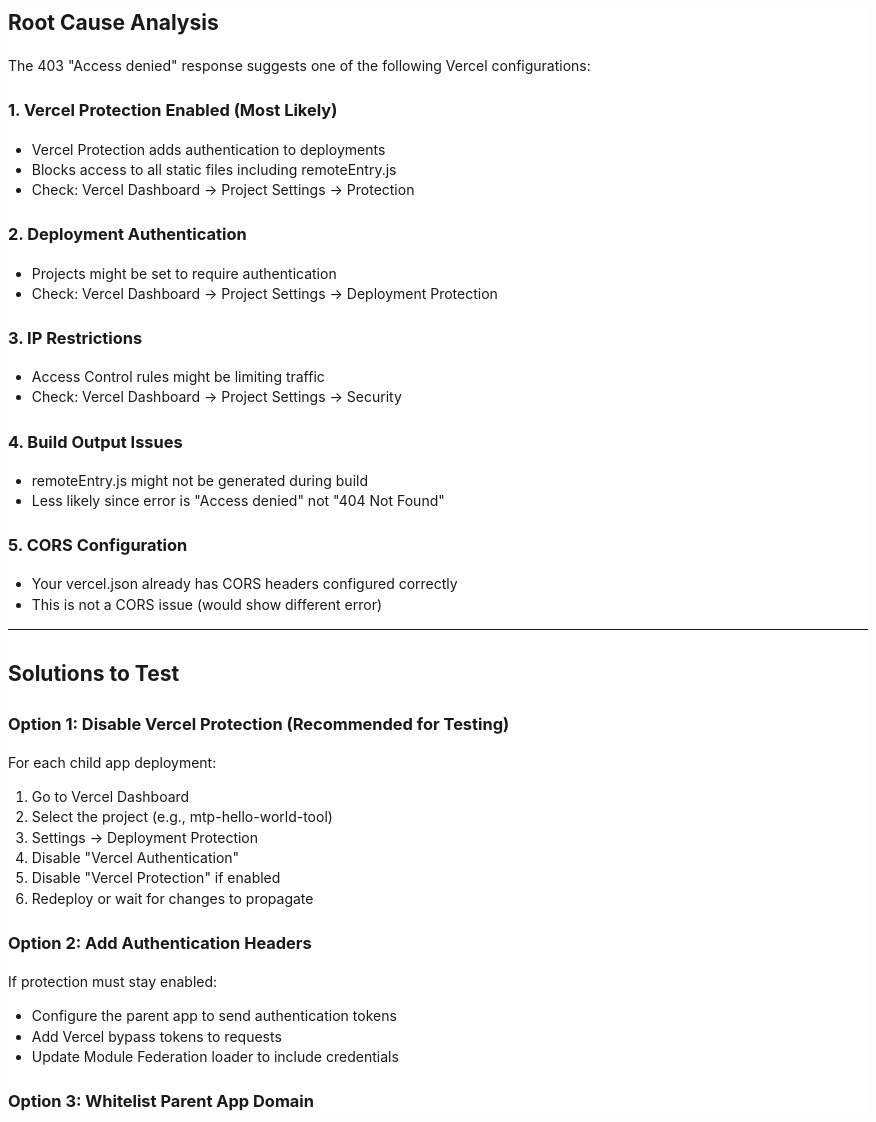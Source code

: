 
## Root Cause Analysis

The 403 "Access denied" response suggests one of the following Vercel configurations:

### 1. **Vercel Protection Enabled** (Most Likely)
- Vercel Protection adds authentication to deployments
- Blocks access to all static files including remoteEntry.js
- Check: Vercel Dashboard → Project Settings → Protection

### 2. **Deployment Authentication**
- Projects might be set to require authentication
- Check: Vercel Dashboard → Project Settings → Deployment Protection

### 3. **IP Restrictions**
- Access Control rules might be limiting traffic
- Check: Vercel Dashboard → Project Settings → Security

### 4. **Build Output Issues**
- remoteEntry.js might not be generated during build
- Less likely since error is "Access denied" not "404 Not Found"

### 5. **CORS Configuration**
- Your vercel.json already has CORS headers configured correctly
- This is not a CORS issue (would show different error)

---

## Solutions to Test

### Option 1: Disable Vercel Protection (Recommended for Testing)

For each child app deployment:
1. Go to Vercel Dashboard
2. Select the project (e.g., mtp-hello-world-tool)
3. Settings → Deployment Protection
4. Disable "Vercel Authentication"
5. Disable "Vercel Protection" if enabled
6. Redeploy or wait for changes to propagate

### Option 2: Add Authentication Headers

If protection must stay enabled:
- Configure the parent app to send authentication tokens
- Add Vercel bypass tokens to requests
- Update Module Federation loader to include credentials

### Option 3: Whitelist Parent App Domain
